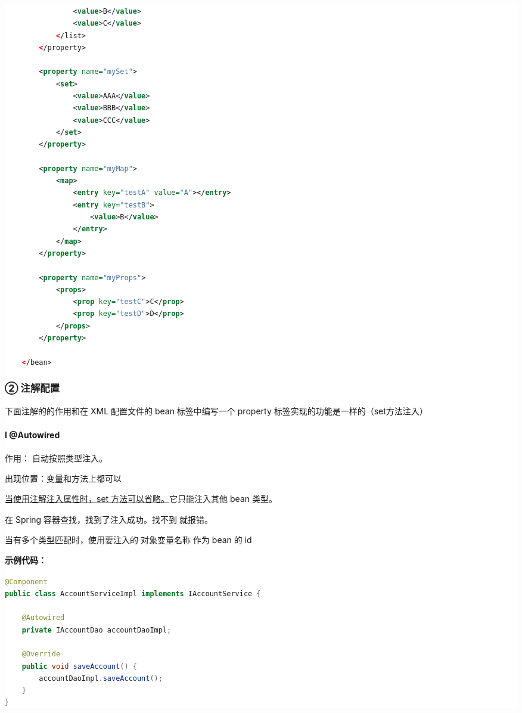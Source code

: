 ```xml
                <value>B</value>
                <value>C</value>
            </list>
        </property>

        <property name="mySet">
            <set>
                <value>AAA</value>
                <value>BBB</value>
                <value>CCC</value>
            </set>
        </property>

        <property name="myMap">
            <map>
                <entry key="testA" value="A"></entry>
                <entry key="testB">
                    <value>B</value>
                </entry>
            </map>
        </property>

        <property name="myProps">
            <props>
                <prop key="testC">C</prop>
                <prop key="testD">D</prop>
            </props>
        </property>

    </bean>
```

### ②  注解配置

下面注解的的作用和在 XML 配置文件的 bean 标签中编写一个 property 标签实现的功能是一样的（set方法注入）

#### Ⅰ @Autowired

作用：  自动按照类型注入。

出现位置：变量和方法上都可以

<u>当使用注解注入属性时，set 方法可以省略。</u>它只能注入其他 bean 类型。

在 Spring 容器查找，找到了注入成功。找不到 就报错。 

当有多个类型匹配时，使用要注入的 对象变量名称 作为 bean 的 id

**示例代码：**

```java
@Component
public class AccountServiceImpl implements IAccountService {

    @Autowired
    private IAccountDao accountDaoImpl;

    @Override
    public void saveAccount() {
        accountDaoImpl.saveAccount();
    }
}
```
